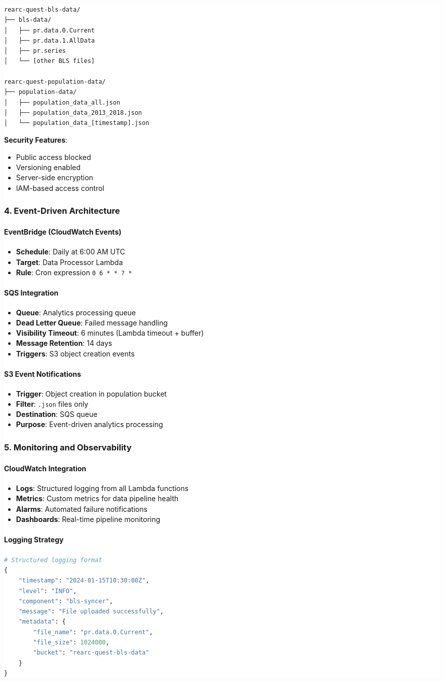 ```
rearc-quest-bls-data/
├── bls-data/
│   ├── pr.data.0.Current
│   ├── pr.data.1.AllData
│   ├── pr.series
│   └── [other BLS files]

rearc-quest-population-data/
├── population-data/
│   ├── population_data_all.json
│   ├── population_data_2013_2018.json
│   └── population_data_[timestamp].json
```

**Security Features**:
- Public access blocked
- Versioning enabled
- Server-side encryption
- IAM-based access control

### 4. Event-Driven Architecture

#### EventBridge (CloudWatch Events)
- **Schedule**: Daily at 6:00 AM UTC
- **Target**: Data Processor Lambda
- **Rule**: Cron expression `0 6 * * ? *`

#### SQS Integration
- **Queue**: Analytics processing queue
- **Dead Letter Queue**: Failed message handling
- **Visibility Timeout**: 6 minutes (Lambda timeout + buffer)
- **Message Retention**: 14 days
- **Triggers**: S3 object creation events

#### S3 Event Notifications
- **Trigger**: Object creation in population bucket
- **Filter**: `.json` files only
- **Destination**: SQS queue
- **Purpose**: Event-driven analytics processing

### 5. Monitoring and Observability

#### CloudWatch Integration
- **Logs**: Structured logging from all Lambda functions
- **Metrics**: Custom metrics for data pipeline health
- **Alarms**: Automated failure notifications
- **Dashboards**: Real-time pipeline monitoring

#### Logging Strategy
```python
# Structured logging format
{
    "timestamp": "2024-01-15T10:30:00Z",
    "level": "INFO",
    "component": "bls-syncer",
    "message": "File uploaded successfully",
    "metadata": {
        "file_name": "pr.data.0.Current",
        "file_size": 1024000,
        "bucket": "rearc-quest-bls-data"
    }
}
```
